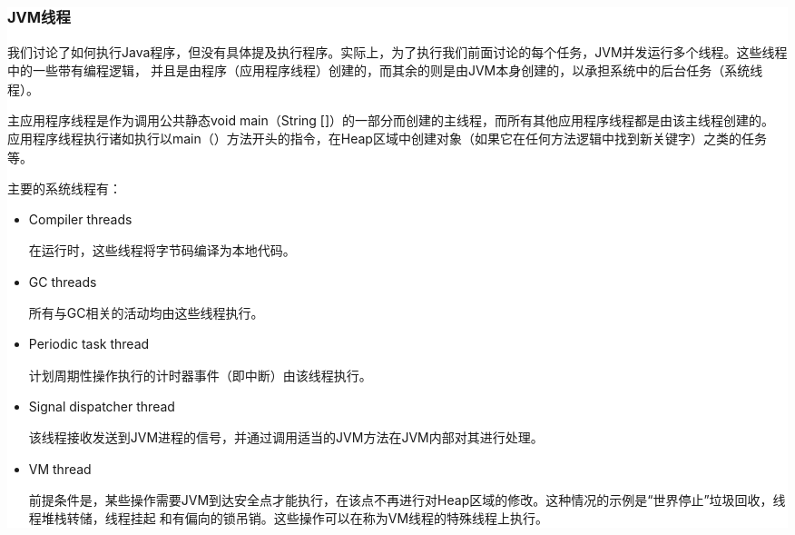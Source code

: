 

### JVM线程

我们讨论了如何执行Java程序，但没有具体提及执行程序。实际上，为了执行我们前面讨论的每个任务，JVM并发运行多个线程。这些线程中的一些带有编程逻辑，
并且是由程序（应用程序线程）创建的，而其余的则是由JVM本身创建的，以承担系统中的后台任务（系统线程）。

主应用程序线程是作为调用公共静态void main（String []）的一部分而创建的主线程，而所有其他应用程序线程都是由该主线程创建的。
应用程序线程执行诸如执行以main（）方法开头的指令，在Heap区域中创建对象（如果它在任何方法逻辑中找到新关键字）之类的任务等。

主要的系统线程有： 

- Compiler threads

    在运行时，这些线程将字节码编译为本地代码。

- GC threads

    所有与GC相关的活动均由这些线程执行。

- Periodic task thread

    计划周期性操作执行的计时器事件（即中断）由该线程执行。

- Signal dispatcher thread

    该线程接收发送到JVM进程的信号，并通过调用适当的JVM方法在JVM内部对其进行处理。

- VM thread

    前提条件是，某些操作需要JVM到达安全点才能执行，在该点不再进行对Heap区域的修改。这种情况的示例是“世界停止”垃圾回收，线程堆栈转储，线程挂起
    和有偏向的锁吊销。这些操作可以在称为VM线程的特殊线程上执行。



